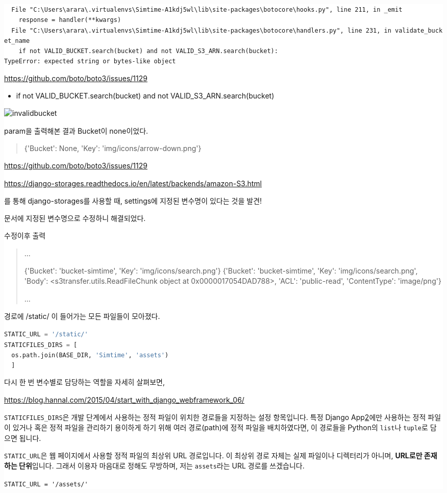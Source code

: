 ```
  File "C:\Users\arara\.virtualenvs\Simtime-A1kdj5wl\lib\site-packages\botocore\hooks.py", line 211, in _emit
    response = handler(**kwargs)
  File "C:\Users\arara\.virtualenvs\Simtime-A1kdj5wl\lib\site-packages\botocore\handlers.py", line 231, in validate_bucket_name
    if not VALID_BUCKET.search(bucket) and not VALID_S3_ARN.search(bucket):
TypeError: expected string or bytes-like object
```

https://github.com/boto/boto3/issues/1129

- if not VALID_BUCKET.search(bucket) and not VALID_S3_ARN.search(bucket)

![invalidbucket](https://github.com/arara90/images/blob/master/Simtime/simtime_030.png?raw=true)

param을 출력해본 결과 Bucket이 none이었다.

> {'Bucket': None, 'Key': 'img/icons/arrow-down.png'}

https://github.com/boto/boto3/issues/1129

https://django-storages.readthedocs.io/en/latest/backends/amazon-S3.html

를 통해 django-storages를 사용할 때, settings에 지정된 변수명이 있다는 것을 발견!

문서에 지정된 변수명으로 수정하니 해결되었다.

수정이후 출력

> ...
>
> {'Bucket': 'bucket-simtime', 'Key': 'img/icons/search.png'}
> {'Bucket': 'bucket-simtime', 'Key': 'img/icons/search.png', 'Body': <s3transfer.utils.ReadFileChunk object at 0x0000017054DAD788>, 'ACL': 'public-read', 'ContentType': 'image/png'}
>
> ...

경로에 /static/ 이 들어가는 모든 파일들이 모아졌다.

```python
STATIC_URL = '/static/'
STATICFILES_DIRS = [
  os.path.join(BASE_DIR, 'Simtime', 'assets')
  ]
```

다시 한 번 변수별로 담당하는 역할을 자세히 살펴보면,

https://blog.hannal.com/2015/04/start_with_django_webframework_06/

`STATICFILES_DIRS`은 개발 단계에서 사용하는 정적 파일이 위치한 경로들을 지정하는 설정 항목입니다. 특정 Django App[2](https://blog.hannal.com/2015/04/start_with_django_webframework_06/#fn:2)에만 사용하는 정적 파일이 있거나 혹은 정적 파일을 관리하기 용이하게 하기 위해 여러 경로(path)에 정적 파일을 배치하였다면, 이 경로들을 Python의 `list`나 `tuple`로 담으면 됩니다.

`STATIC_URL`은 웹 페이지에서 사용할 정적 파일의 최상위 URL 경로입니다. 이 최상위 경로 자체는 실제 파일이나 디렉터리가 아니며, **URL로만 존재하는 단위**입니다. 그래서 이용자 마음대로 정해도 무방하며, 저는 `assets`라는 URL 경로를 쓰겠습니다.

```
STATIC_URL = '/assets/'
```
